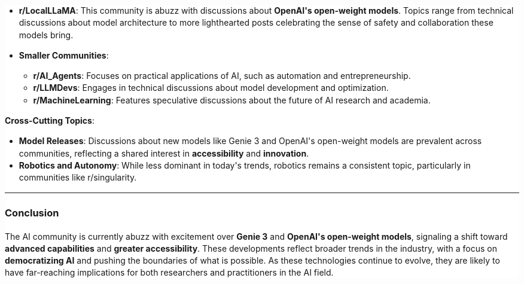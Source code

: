 - **r/LocalLLaMA**: This community is abuzz with discussions about **OpenAI's open-weight models**. Topics range from technical discussions about model architecture to more lighthearted posts celebrating the sense of safety and collaboration these models bring.

- **Smaller Communities**: 
  - **r/AI_Agents**: Focuses on practical applications of AI, such as automation and entrepreneurship.
  - **r/LLMDevs**: Engages in technical discussions about model development and optimization.
  - **r/MachineLearning**: Features speculative discussions about the future of AI research and academia.

**Cross-Cutting Topics**:
- **Model Releases**: Discussions about new models like Genie 3 and OpenAI's open-weight models are prevalent across communities, reflecting a shared interest in **accessibility** and **innovation**.
- **Robotics and Autonomy**: While less dominant in today's trends, robotics remains a consistent topic, particularly in communities like r/singularity.

---

### **Conclusion**

The AI community is currently abuzz with excitement over **Genie 3** and **OpenAI's open-weight models**, signaling a shift toward **advanced capabilities** and **greater accessibility**. These developments reflect broader trends in the industry, with a focus on **democratizing AI** and pushing the boundaries of what is possible. As these technologies continue to evolve, they are likely to have far-reaching implications for both researchers and practitioners in the AI field.